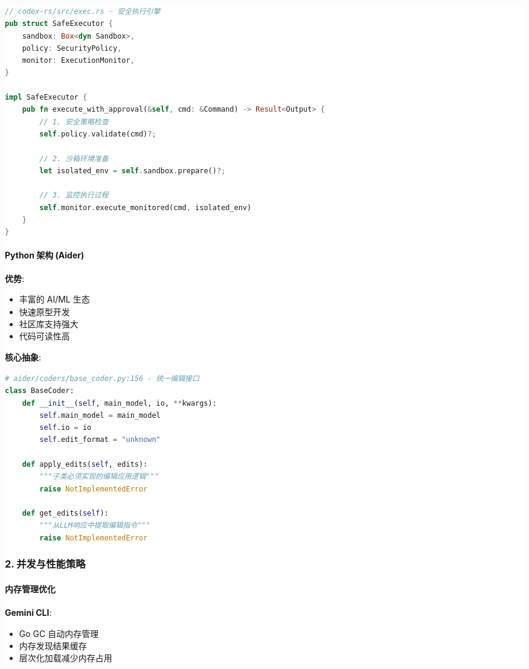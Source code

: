 ```rust
// codex-rs/src/exec.rs - 安全执行引擎
pub struct SafeExecutor {
    sandbox: Box<dyn Sandbox>,
    policy: SecurityPolicy,
    monitor: ExecutionMonitor,
}

impl SafeExecutor {
    pub fn execute_with_approval(&self, cmd: &Command) -> Result<Output> {
        // 1. 安全策略检查
        self.policy.validate(cmd)?;
        
        // 2. 沙箱环境准备
        let isolated_env = self.sandbox.prepare()?;
        
        // 3. 监控执行过程
        self.monitor.execute_monitored(cmd, isolated_env)
    }
}
```

#### Python 架构 (Aider)

**优势**:
- 丰富的 AI/ML 生态
- 快速原型开发
- 社区库支持强大
- 代码可读性高

**核心抽象**:
```python
# aider/coders/base_coder.py:156 - 统一编辑接口
class BaseCoder:
    def __init__(self, main_model, io, **kwargs):
        self.main_model = main_model
        self.io = io
        self.edit_format = "unknown"
    
    def apply_edits(self, edits):
        """子类必须实现的编辑应用逻辑"""
        raise NotImplementedError
        
    def get_edits(self):
        """从LLM响应中提取编辑指令"""
        raise NotImplementedError
```

### 2. 并发与性能策略

#### 内存管理优化

**Gemini CLI**: 
- Go GC 自动内存管理
- 内存发现结果缓存
- 层次化加载减少内存占用
